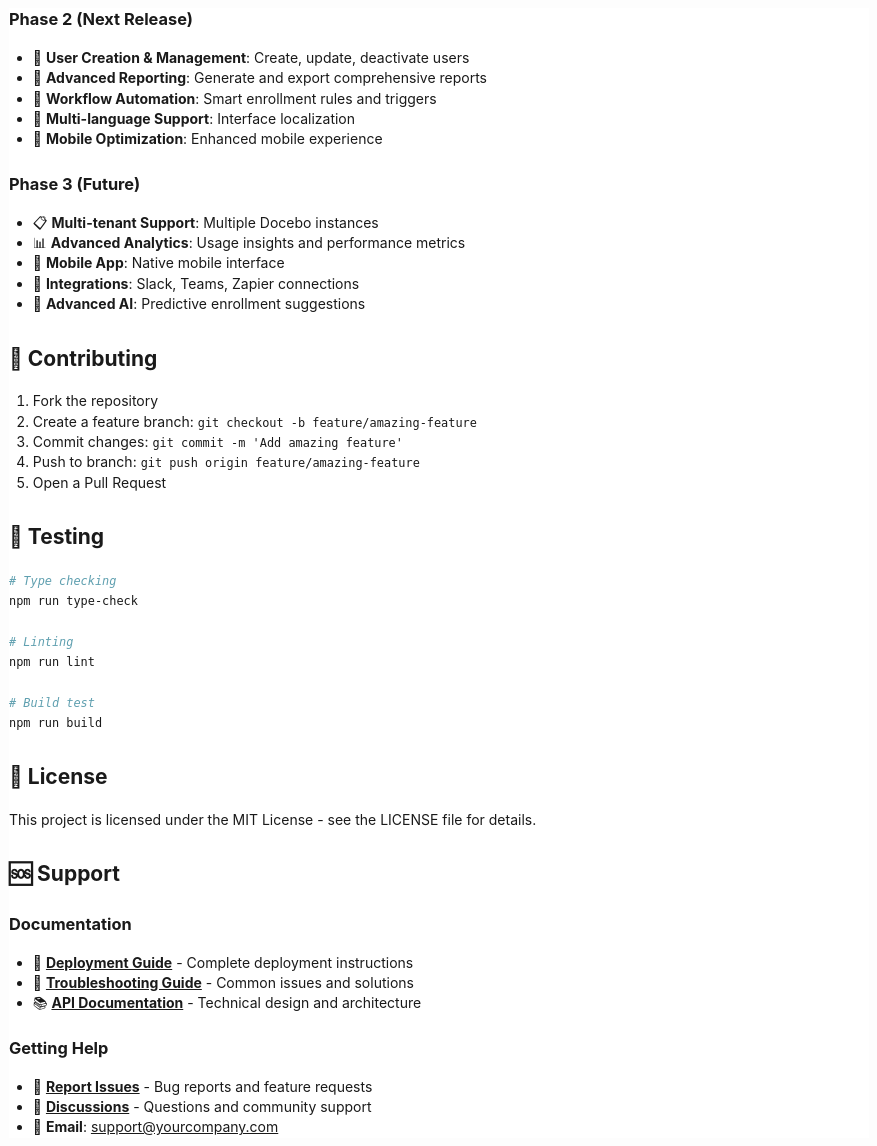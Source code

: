 ### Phase 2 (Next Release)
- 🔄 **User Creation & Management**: Create, update, deactivate users
- 🔄 **Advanced Reporting**: Generate and export comprehensive reports
- 🔄 **Workflow Automation**: Smart enrollment rules and triggers
- 🔄 **Multi-language Support**: Interface localization
- 🔄 **Mobile Optimization**: Enhanced mobile experience

### Phase 3 (Future)
- 📋 **Multi-tenant Support**: Multiple Docebo instances
- 📊 **Advanced Analytics**: Usage insights and performance metrics
- 📱 **Mobile App**: Native mobile interface
- 🔌 **Integrations**: Slack, Teams, Zapier connections
- 🤖 **Advanced AI**: Predictive enrollment suggestions

## 🤝 Contributing

1. Fork the repository
2. Create a feature branch: `git checkout -b feature/amazing-feature`
3. Commit changes: `git commit -m 'Add amazing feature'`
4. Push to branch: `git push origin feature/amazing-feature`
5. Open a Pull Request

## 🧪 Testing

```bash
# Type checking
npm run type-check

# Linting
npm run lint

# Build test
npm run build
```

## 📝 License

This project is licensed under the MIT License - see the LICENSE file for details.

## 🆘 Support

### Documentation
- 📖 **[Deployment Guide](./DEPLOYMENT.md)** - Complete deployment instructions
- 🔧 **[Troubleshooting Guide](./TROUBLESHOOTING.md)** - Common issues and solutions
- 📚 **[API Documentation](./TECHNICAL_DESIGN.md)** - Technical design and architecture

### Getting Help
- 🐛 **[Report Issues](https://github.com/your-org/docebo-ai-agent/issues)** - Bug reports and feature requests
- 💬 **[Discussions](https://github.com/your-org/docebo-ai-agent/discussions)** - Questions and community support
- 📧 **Email**: support@yourcompany.com
